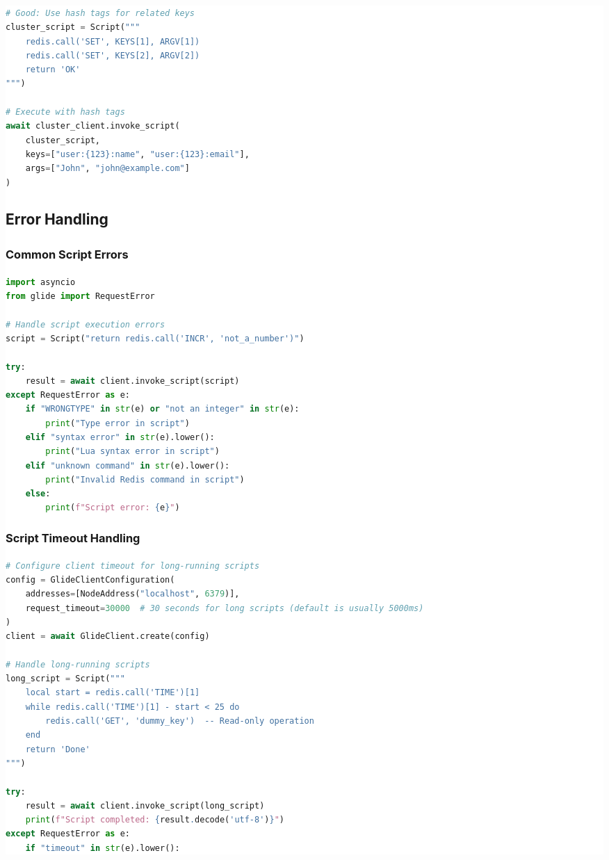 ```python
# Good: Use hash tags for related keys
cluster_script = Script("""
    redis.call('SET', KEYS[1], ARGV[1])
    redis.call('SET', KEYS[2], ARGV[2])
    return 'OK'
""")

# Execute with hash tags
await cluster_client.invoke_script(
    cluster_script,
    keys=["user:{123}:name", "user:{123}:email"],
    args=["John", "john@example.com"]
)
```

## Error Handling

### Common Script Errors

```python
import asyncio
from glide import RequestError

# Handle script execution errors
script = Script("return redis.call('INCR', 'not_a_number')")

try:
    result = await client.invoke_script(script)
except RequestError as e:
    if "WRONGTYPE" in str(e) or "not an integer" in str(e):
        print("Type error in script")
    elif "syntax error" in str(e).lower():
        print("Lua syntax error in script")
    elif "unknown command" in str(e).lower():
        print("Invalid Redis command in script")
    else:
        print(f"Script error: {e}")
```

### Script Timeout Handling

```python
# Configure client timeout for long-running scripts
config = GlideClientConfiguration(
    addresses=[NodeAddress("localhost", 6379)],
    request_timeout=30000  # 30 seconds for long scripts (default is usually 5000ms)
)
client = await GlideClient.create(config)

# Handle long-running scripts
long_script = Script("""
    local start = redis.call('TIME')[1]
    while redis.call('TIME')[1] - start < 25 do
        redis.call('GET', 'dummy_key')  -- Read-only operation
    end
    return 'Done'
""")

try:
    result = await client.invoke_script(long_script)
    print(f"Script completed: {result.decode('utf-8')}")
except RequestError as e:
    if "timeout" in str(e).lower():
```